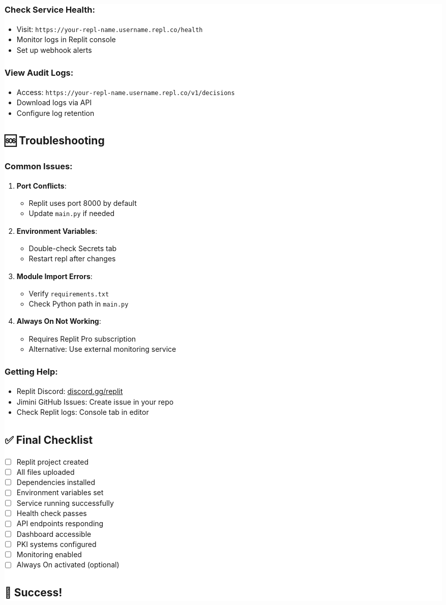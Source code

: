 ### Check Service Health:
- Visit: `https://your-repl-name.username.repl.co/health`
- Monitor logs in Replit console
- Set up webhook alerts

### View Audit Logs:
- Access: `https://your-repl-name.username.repl.co/v1/decisions`
- Download logs via API
- Configure log retention

## 🆘 Troubleshooting

### Common Issues:

1. **Port Conflicts**:
   - Replit uses port 8000 by default
   - Update `main.py` if needed

2. **Environment Variables**:
   - Double-check Secrets tab
   - Restart repl after changes

3. **Module Import Errors**:
   - Verify `requirements.txt`
   - Check Python path in `main.py`

4. **Always On Not Working**:
   - Requires Replit Pro subscription
   - Alternative: Use external monitoring service

### Getting Help:
- Replit Discord: [discord.gg/replit](https://discord.gg/replit)
- Jimini GitHub Issues: Create issue in your repo
- Check Replit logs: Console tab in editor

## ✅ Final Checklist

- [ ] Replit project created
- [ ] All files uploaded
- [ ] Dependencies installed
- [ ] Environment variables set
- [ ] Service running successfully
- [ ] Health check passes
- [ ] API endpoints responding
- [ ] Dashboard accessible
- [ ] PKI systems configured
- [ ] Monitoring enabled
- [ ] Always On activated (optional)

## 🎉 Success!
